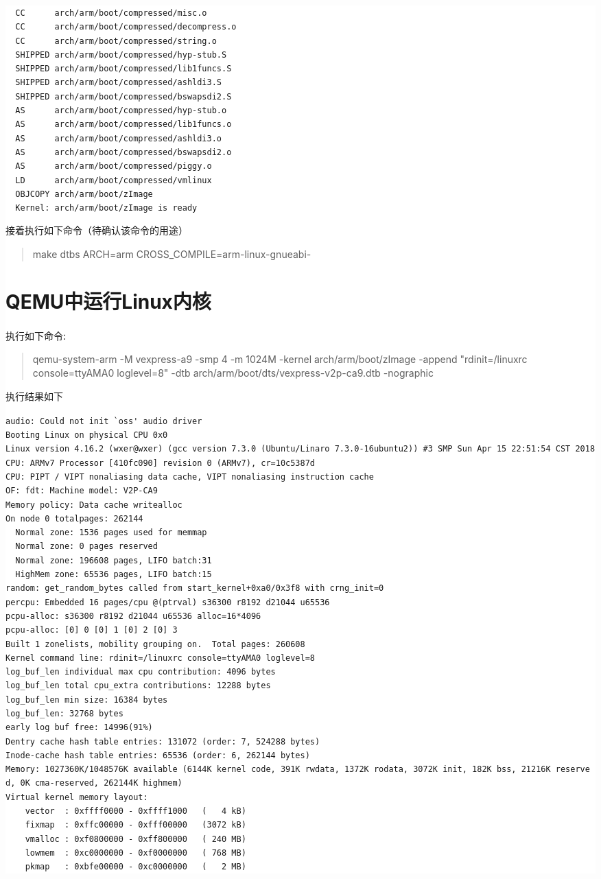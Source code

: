 ```
  CC      arch/arm/boot/compressed/misc.o
  CC      arch/arm/boot/compressed/decompress.o
  CC      arch/arm/boot/compressed/string.o
  SHIPPED arch/arm/boot/compressed/hyp-stub.S
  SHIPPED arch/arm/boot/compressed/lib1funcs.S
  SHIPPED arch/arm/boot/compressed/ashldi3.S
  SHIPPED arch/arm/boot/compressed/bswapsdi2.S
  AS      arch/arm/boot/compressed/hyp-stub.o
  AS      arch/arm/boot/compressed/lib1funcs.o
  AS      arch/arm/boot/compressed/ashldi3.o
  AS      arch/arm/boot/compressed/bswapsdi2.o
  AS      arch/arm/boot/compressed/piggy.o
  LD      arch/arm/boot/compressed/vmlinux
  OBJCOPY arch/arm/boot/zImage
  Kernel: arch/arm/boot/zImage is ready
```

接着执行如下命令（待确认该命令的用途）

> make dtbs ARCH=arm CROSS_COMPILE=arm-linux-gnueabi-

# QEMU中运行Linux内核

执行如下命令:

> qemu-system-arm -M vexpress-a9 -smp 4 -m 1024M -kernel arch/arm/boot/zImage -append "rdinit=/linuxrc console=ttyAMA0 loglevel=8" -dtb arch/arm/boot/dts/vexpress-v2p-ca9.dtb -nographic

执行结果如下

```
audio: Could not init `oss' audio driver
Booting Linux on physical CPU 0x0
Linux version 4.16.2 (wxer@wxer) (gcc version 7.3.0 (Ubuntu/Linaro 7.3.0-16ubuntu2)) #3 SMP Sun Apr 15 22:51:54 CST 2018
CPU: ARMv7 Processor [410fc090] revision 0 (ARMv7), cr=10c5387d
CPU: PIPT / VIPT nonaliasing data cache, VIPT nonaliasing instruction cache
OF: fdt: Machine model: V2P-CA9
Memory policy: Data cache writealloc
On node 0 totalpages: 262144
  Normal zone: 1536 pages used for memmap
  Normal zone: 0 pages reserved
  Normal zone: 196608 pages, LIFO batch:31
  HighMem zone: 65536 pages, LIFO batch:15
random: get_random_bytes called from start_kernel+0xa0/0x3f8 with crng_init=0
percpu: Embedded 16 pages/cpu @(ptrval) s36300 r8192 d21044 u65536
pcpu-alloc: s36300 r8192 d21044 u65536 alloc=16*4096
pcpu-alloc: [0] 0 [0] 1 [0] 2 [0] 3 
Built 1 zonelists, mobility grouping on.  Total pages: 260608
Kernel command line: rdinit=/linuxrc console=ttyAMA0 loglevel=8
log_buf_len individual max cpu contribution: 4096 bytes
log_buf_len total cpu_extra contributions: 12288 bytes
log_buf_len min size: 16384 bytes
log_buf_len: 32768 bytes
early log buf free: 14996(91%)
Dentry cache hash table entries: 131072 (order: 7, 524288 bytes)
Inode-cache hash table entries: 65536 (order: 6, 262144 bytes)
Memory: 1027360K/1048576K available (6144K kernel code, 391K rwdata, 1372K rodata, 3072K init, 182K bss, 21216K reserved, 0K cma-reserved, 262144K highmem)
Virtual kernel memory layout:
    vector  : 0xffff0000 - 0xffff1000   (   4 kB)
    fixmap  : 0xffc00000 - 0xfff00000   (3072 kB)
    vmalloc : 0xf0800000 - 0xff800000   ( 240 MB)
    lowmem  : 0xc0000000 - 0xf0000000   ( 768 MB)
    pkmap   : 0xbfe00000 - 0xc0000000   (   2 MB)
```